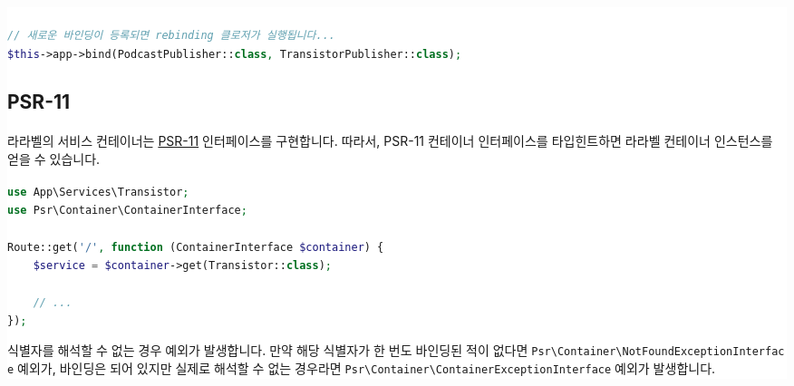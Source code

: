 ```php

// 새로운 바인딩이 등록되면 rebinding 클로저가 실행됩니다...
$this->app->bind(PodcastPublisher::class, TransistorPublisher::class);
```

<a name="psr-11"></a>
## PSR-11

라라벨의 서비스 컨테이너는 [PSR-11](https://github.com/php-fig/fig-standards/blob/master/accepted/PSR-11-container.md) 인터페이스를 구현합니다. 따라서, PSR-11 컨테이너 인터페이스를 타입힌트하면 라라벨 컨테이너 인스턴스를 얻을 수 있습니다.

```php
use App\Services\Transistor;
use Psr\Container\ContainerInterface;

Route::get('/', function (ContainerInterface $container) {
    $service = $container->get(Transistor::class);

    // ...
});
```

식별자를 해석할 수 없는 경우 예외가 발생합니다. 만약 해당 식별자가 한 번도 바인딩된 적이 없다면 `Psr\Container\NotFoundExceptionInterface` 예외가, 바인딩은 되어 있지만 실제로 해석할 수 없는 경우라면 `Psr\Container\ContainerExceptionInterface` 예외가 발생합니다.